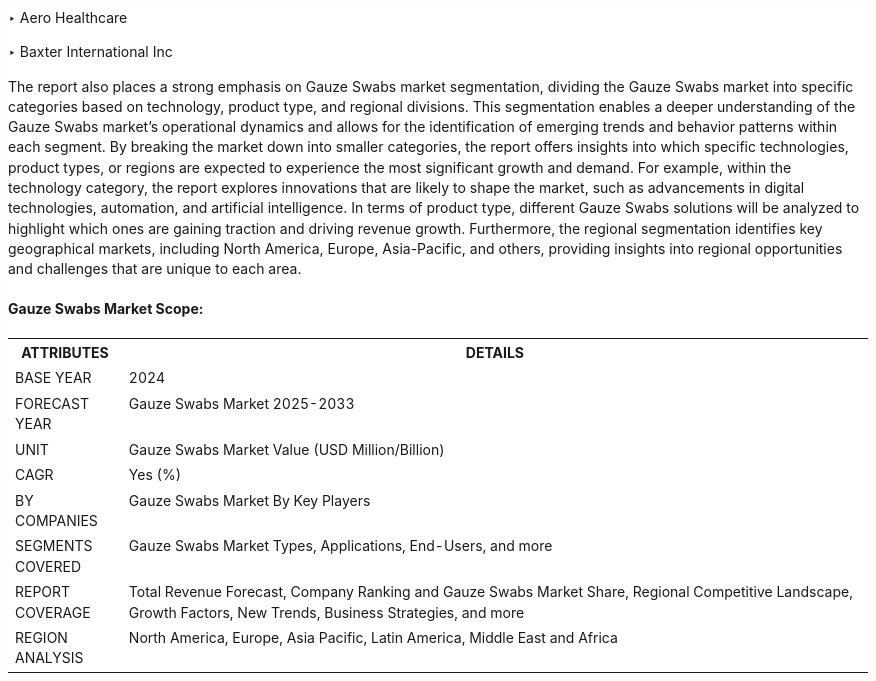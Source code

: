 ‣ Aero Healthcare

‣ Baxter International Inc

The report also places a strong emphasis on Gauze Swabs market segmentation, dividing the Gauze Swabs market into specific categories based on technology, product type, and regional divisions. This segmentation enables a deeper understanding of the Gauze Swabs market’s operational dynamics and allows for the identification of emerging trends and behavior patterns within each segment. By breaking the market down into smaller categories, the report offers insights into which specific technologies, product types, or regions are expected to experience the most significant growth and demand. For example, within the technology category, the report explores innovations that are likely to shape the market, such as advancements in digital technologies, automation, and artificial intelligence. In terms of product type, different Gauze Swabs solutions will be analyzed to highlight which ones are gaining traction and driving revenue growth. Furthermore, the regional segmentation identifies key geographical markets, including North America, Europe, Asia-Pacific, and others, providing insights into regional opportunities and challenges that are unique to each area.

<h4>Gauze Swabs Market Scope:</h4>
<table>
<tr>
<th>ATTRIBUTES</th>
<th>DETAILS</th>
</tr>
<tr>
<td>BASE YEAR</td>
<td>2024</td>
</tr>
<tr>
<td>FORECAST YEAR</td>
<td>Gauze Swabs Market 2025-2033</td>
</tr>
<tr>
<td>UNIT</td>
<td>Gauze Swabs Market Value (USD Million/Billion)</td>
<tr>
<td>CAGR</td>
<td>Yes (%)</td>
</tr>
</tr>
<tr>
<td>BY COMPANIES</td>
<td>Gauze Swabs Market By Key Players</td>
</tr>
<tr>
<td>SEGMENTS COVERED</td>
<td>Gauze Swabs Market Types, Applications, End-Users, and more</td>
</tr>
<tr>
<td>REPORT COVERAGE</td>
<td>Total Revenue Forecast, Company Ranking and Gauze Swabs Market Share, Regional Competitive Landscape, Growth Factors, New Trends, Business Strategies, and more</td>
</tr>
<tr>
<td>REGION ANALYSIS</td>
<td>North America, Europe, Asia Pacific, Latin America, Middle East and Africa</td>
</tr>
</table>
